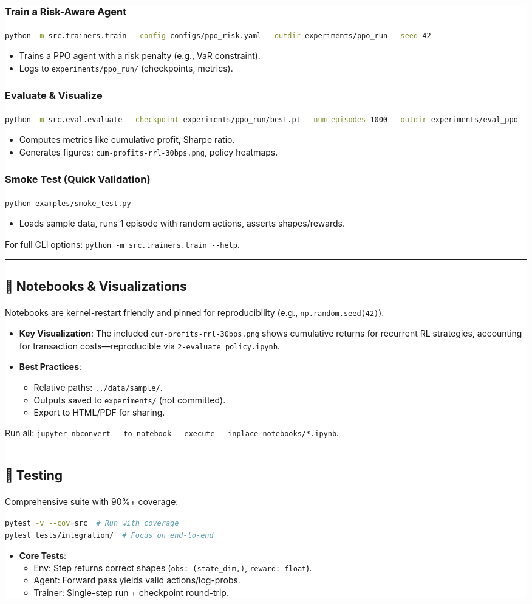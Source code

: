 ### Train a Risk-Aware Agent
```bash
python -m src.trainers.train --config configs/ppo_risk.yaml --outdir experiments/ppo_run --seed 42
```
- Trains a PPO agent with a risk penalty (e.g., VaR constraint).
- Logs to `experiments/ppo_run/` (checkpoints, metrics).

### Evaluate & Visualize
```bash
python -m src.eval.evaluate --checkpoint experiments/ppo_run/best.pt --num-episodes 1000 --outdir experiments/eval_ppo
```
- Computes metrics like cumulative profit, Sharpe ratio.
- Generates figures: `cum-profits-rrl-30bps.png`, policy heatmaps.

### Smoke Test (Quick Validation)
```bash
python examples/smoke_test.py
```
- Loads sample data, runs 1 episode with random actions, asserts shapes/rewards.

For full CLI options: `python -m src.trainers.train --help`.

---

## 📓 Notebooks & Visualizations

Notebooks are kernel-restart friendly and pinned for reproducibility (e.g., `np.random.seed(42)`).

- **Key Visualization**: The included `cum-profits-rrl-30bps.png` shows cumulative returns for recurrent RL strategies, accounting for transaction costs—reproducible via `2-evaluate_policy.ipynb`.
  
- **Best Practices**:
  - Relative paths: `../data/sample/`.
  - Outputs saved to `experiments/` (not committed).
  - Export to HTML/PDF for sharing.

Run all: `jupyter nbconvert --to notebook --execute --inplace notebooks/*.ipynb`.

---

## 🧪 Testing

Comprehensive suite with 90%+ coverage:

```bash
pytest -v --cov=src  # Run with coverage
pytest tests/integration/  # Focus on end-to-end
```

- **Core Tests**:
  - Env: Step returns correct shapes (`obs: (state_dim,)`, `reward: float`).
  - Agent: Forward pass yields valid actions/log-probs.
  - Trainer: Single-step run + checkpoint round-trip.
